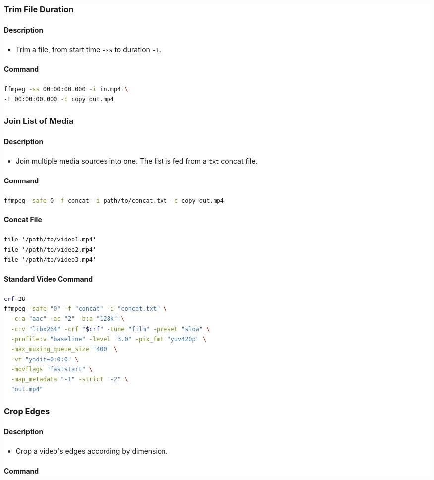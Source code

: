 ### Trim File Duration

#### Description

- Trim a file, from start time `-ss` to duration  `-t`.

#### Command

```bash
ffmpeg -ss 00:00:00.000 -i in.mp4 \
-t 00:00:00.000 -c copy out.mp4
```

### Join List of Media

#### Description

- Join multiple media sources into one. The list is fed from a `txt` concat file.

#### Command

```bash
ffmpeg -safe 0 -f concat -i path/to/concat.txt -c copy out.mp4
```

#### Concat File

```text
file '/path/to/video1.mp4'
file '/path/to/video2.mp4'
file '/path/to/video3.mp4'
```

#### Standard Video Command

```bash
crf=28
ffmpeg -safe "0" -f "concat" -i "concat.txt" \
  -c:a "aac" -ac "2" -b:a "128k" \
  -c:v "libx264" -crf "$crf" -tune "film" -preset "slow" \
  -profile:v "baseline" -level "3.0" -pix_fmt "yuv420p" \
  -max_muxing_queue_size "400" \
  -vf "yadif=0:0:0" \
  -movflags "faststart" \
  -map_metadata "-1" -strict "-2" \
  "out.mp4"
```

### Crop Edges

#### Description

- Crop a video's edges according by dimension.

#### Command

